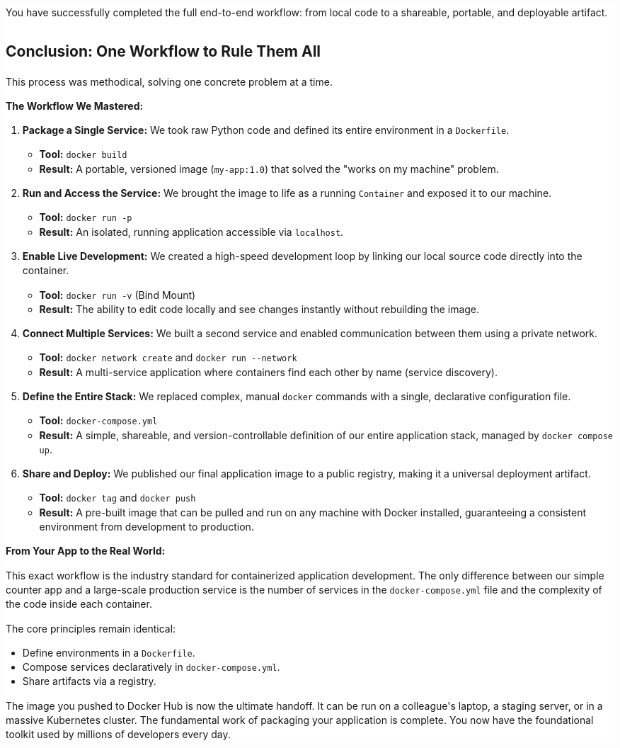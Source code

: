 You have successfully completed the full end-to-end workflow: from local code to a shareable, portable, and deployable artifact.

## **Conclusion: One Workflow to Rule Them All**

This process was methodical, solving one concrete problem at a time.

**The Workflow We Mastered:**

1.  **Package a Single Service:** We took raw Python code and defined its entire environment in a `Dockerfile`.
    *   **Tool:** `docker build`
    *   **Result:** A portable, versioned image (`my-app:1.0`) that solved the "works on my machine" problem.

2.  **Run and Access the Service:** We brought the image to life as a running `Container` and exposed it to our machine.
    *   **Tool:** `docker run -p`
    *   **Result:** An isolated, running application accessible via `localhost`.

3.  **Enable Live Development:** We created a high-speed development loop by linking our local source code directly into the container.
    *   **Tool:** `docker run -v` (Bind Mount)
    *   **Result:** The ability to edit code locally and see changes instantly without rebuilding the image.

4.  **Connect Multiple Services:** We built a second service and enabled communication between them using a private network.
    *   **Tool:** `docker network create` and `docker run --network`
    *   **Result:** A multi-service application where containers find each other by name (service discovery).

5.  **Define the Entire Stack:** We replaced complex, manual `docker` commands with a single, declarative configuration file.
    *   **Tool:** `docker-compose.yml`
    *   **Result:** A simple, shareable, and version-controllable definition of our entire application stack, managed by `docker compose up`.

6.  **Share and Deploy:** We published our final application image to a public registry, making it a universal deployment artifact.
    *   **Tool:** `docker tag` and `docker push`
    *   **Result:** A pre-built image that can be pulled and run on any machine with Docker installed, guaranteeing a consistent environment from development to production.

**From Your App to the Real World:**

This exact workflow is the industry standard for containerized application development. The only difference between our simple counter app and a large-scale production service is the number of services in the `docker-compose.yml` file and the complexity of the code inside each container.

The core principles remain identical:
*   Define environments in a `Dockerfile`.
*   Compose services declaratively in `docker-compose.yml`.
*   Share artifacts via a registry.

The image you pushed to Docker Hub is now the ultimate handoff. It can be run on a colleague's laptop, a staging server, or in a massive Kubernetes cluster. The fundamental work of packaging your application is complete. You now have the foundational toolkit used by millions of developers every day.